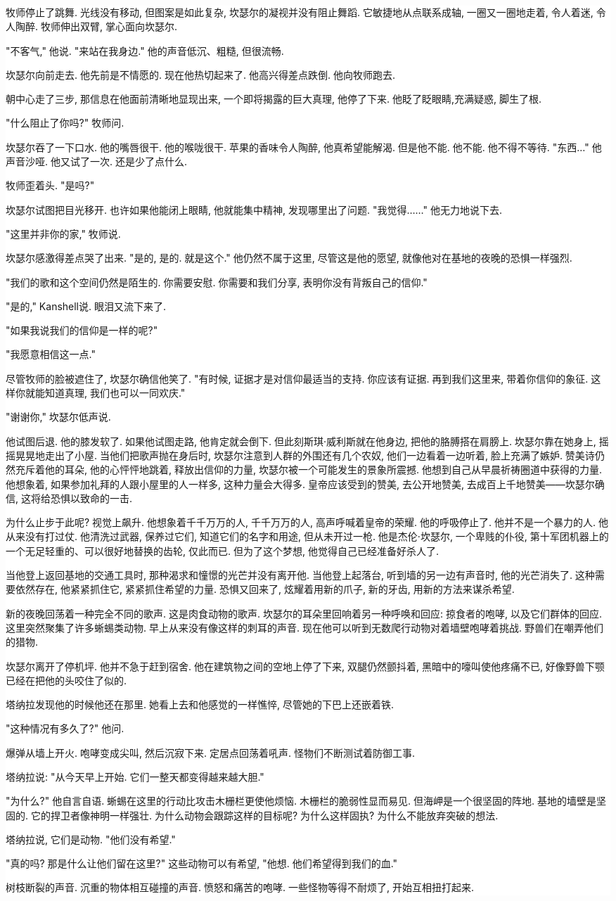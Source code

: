 牧师停止了跳舞. 光线没有移动, 但图案是如此复杂, 坎瑟尔的凝视并没有阻止舞蹈. 它敏捷地从点联系成轴, 一圈又一圈地走着, 令人着迷, 令人陶醉. 牧师伸出双臂, 掌心面向坎瑟尔.

"不客气," 他说. "来站在我身边." 他的声音低沉、粗糙, 但很流畅.

坎瑟尔向前走去. 他先前是不情愿的. 现在他热切起来了. 他高兴得差点跌倒. 他向牧师跑去.

朝中心走了三步, 那信息在他面前清晰地显现出来, 一个即将揭露的巨大真理, 他停了下来. 他眨了眨眼睛,充满疑惑, 脚生了根.

"什么阻止了你吗?" 牧师问.

坎瑟尔吞了一下口水. 他的嘴唇很干. 他的喉咙很干. 苹果的香味令人陶醉, 他真希望能解渴. 但是他不能. 他不能. 他不得不等待. "东西…" 他声音沙哑. 他又试了一次. 还是少了点什么.

牧师歪着头. "是吗?"

坎瑟尔试图把目光移开. 也许如果他能闭上眼睛, 他就能集中精神, 发现哪里出了问题. "我觉得……" 他无力地说下去.

"这里并非你的家," 牧师说.

坎瑟尔感激得差点哭了出来. "是的, 是的. 就是这个." 他仍然不属于这里, 尽管这是他的愿望, 就像他对在基地的夜晚的恐惧一样强烈.

"我们的歌和这个空间仍然是陌生的. 你需要安慰. 你需要和我们分享, 表明你没有背叛自己的信仰."

"是的," Kanshell说. 眼泪又流下来了.

"如果我说我们的信仰是一样的呢?"

"我愿意相信这一点."

尽管牧师的脸被遮住了, 坎瑟尔确信他笑了. "有时候, 证据才是对信仰最适当的支持. 你应该有证据. 再到我们这里来, 带着你信仰的象征. 这样你就能知道真理, 我们也可以一同欢庆."

"谢谢你," 坎瑟尔低声说.

他试图后退. 他的膝发软了. 如果他试图走路, 他肯定就会倒下. 但此刻斯琪·威利斯就在他身边, 把他的胳膊搭在肩膀上. 坎瑟尔靠在她身上, 摇摇晃晃地走出了小屋. 当他们把歌声抛在身后时, 坎瑟尔注意到人群的外围还有几个农奴, 他们一边看着一边听着, 脸上充满了嫉妒. 赞美诗仍然充斥着他的耳朵, 他的心怦怦地跳着, 释放出信仰的力量, 坎瑟尔被一个可能发生的景象所震撼. 他想到自己从早晨祈祷圈道中获得的力量. 他想象着, 如果参加礼拜的人跟小屋里的人一样多, 这种力量会大得多. 皇帝应该受到的赞美, 去公开地赞美, 去成百上千地赞美——坎瑟尔确信, 这将给恐惧以致命的一击.

为什么止步于此呢? 视觉上飙升. 他想象着千千万万的人, 千千万万的人, 高声呼喊着皇帝的荣耀. 他的呼吸停止了. 他并不是一个暴力的人. 他从来没有打过仗. 他清洗过武器, 保养过它们, 知道它们的名字和用途, 但从未开过一枪. 他是杰伦·坎瑟尔, 一个卑贱的仆役, 第十军团机器上的一个无足轻重的、可以很好地替换的齿轮, 仅此而已. 但为了这个梦想, 他觉得自己已经准备好杀人了.

当他登上返回基地的交通工具时, 那种渴求和憧憬的光芒并没有离开他. 当他登上起落台, 听到墙的另一边有声音时, 他的光芒消失了. 这种需要依然存在, 他紧紧抓住它, 紧紧抓住希望的力量. 恐惧又回来了, 炫耀着用新的爪子, 新的牙齿, 用新的方法来谋杀希望.

新的夜晚回荡着一种完全不同的歌声. 这是肉食动物的歌声. 坎瑟尔的耳朵里回响着另一种呼唤和回应: 掠食者的咆哮, 以及它们群体的回应. 这里突然聚集了许多蜥蜴类动物. 早上从来没有像这样的刺耳的声音. 现在他可以听到无数爬行动物对着墙壁咆哮着挑战. 野兽们在嘲弄他们的猎物.

坎瑟尔离开了停机坪. 他并不急于赶到宿舍. 他在建筑物之间的空地上停了下来, 双腿仍然颤抖着, 黑暗中的嚎叫使他疼痛不已, 好像野兽下颚已经在把他的头咬住了似的.

塔纳拉发现他的时候他还在那里. 她看上去和他感觉的一样憔悴, 尽管她的下巴上还嵌着铁.

"这种情况有多久了?" 他问.

爆弹从墙上开火. 咆哮变成尖叫, 然后沉寂下来. 定居点回荡着吼声. 怪物们不断测试着防御工事.

塔纳拉说: "从今天早上开始. 它们一整天都变得越来越大胆."

"为什么?" 他自言自语. 蜥蜴在这里的行动比攻击木栅栏更使他烦恼. 木栅栏的脆弱性显而易见. 但海岬是一个很坚固的阵地. 基地的墙壁是坚固的. 它的捍卫者像神明一样强壮. 为什么动物会跟踪这样的目标呢? 为什么这样固执? 为什么不能放弃突破的想法.

塔纳拉说, 它们是动物. "他们没有希望."

"真的吗? 那是什么让他们留在这里?" 这些动物可以有希望, "他想. 他们希望得到我们的血."

树枝断裂的声音. 沉重的物体相互碰撞的声音. 愤怒和痛苦的咆哮. 一些怪物等得不耐烦了, 开始互相扭打起来.
